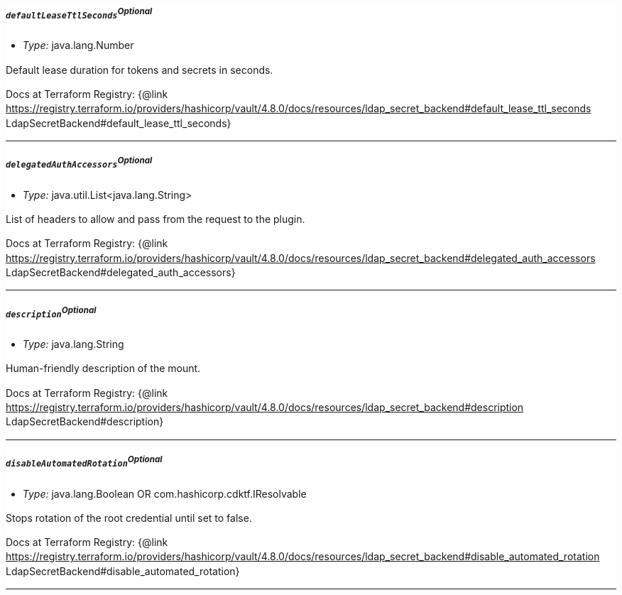 ##### `defaultLeaseTtlSeconds`<sup>Optional</sup> <a name="defaultLeaseTtlSeconds" id="@cdktf/provider-vault.ldapSecretBackend.LdapSecretBackend.Initializer.parameter.defaultLeaseTtlSeconds"></a>

- *Type:* java.lang.Number

Default lease duration for tokens and secrets in seconds.

Docs at Terraform Registry: {@link https://registry.terraform.io/providers/hashicorp/vault/4.8.0/docs/resources/ldap_secret_backend#default_lease_ttl_seconds LdapSecretBackend#default_lease_ttl_seconds}

---

##### `delegatedAuthAccessors`<sup>Optional</sup> <a name="delegatedAuthAccessors" id="@cdktf/provider-vault.ldapSecretBackend.LdapSecretBackend.Initializer.parameter.delegatedAuthAccessors"></a>

- *Type:* java.util.List<java.lang.String>

List of headers to allow and pass from the request to the plugin.

Docs at Terraform Registry: {@link https://registry.terraform.io/providers/hashicorp/vault/4.8.0/docs/resources/ldap_secret_backend#delegated_auth_accessors LdapSecretBackend#delegated_auth_accessors}

---

##### `description`<sup>Optional</sup> <a name="description" id="@cdktf/provider-vault.ldapSecretBackend.LdapSecretBackend.Initializer.parameter.description"></a>

- *Type:* java.lang.String

Human-friendly description of the mount.

Docs at Terraform Registry: {@link https://registry.terraform.io/providers/hashicorp/vault/4.8.0/docs/resources/ldap_secret_backend#description LdapSecretBackend#description}

---

##### `disableAutomatedRotation`<sup>Optional</sup> <a name="disableAutomatedRotation" id="@cdktf/provider-vault.ldapSecretBackend.LdapSecretBackend.Initializer.parameter.disableAutomatedRotation"></a>

- *Type:* java.lang.Boolean OR com.hashicorp.cdktf.IResolvable

Stops rotation of the root credential until set to false.

Docs at Terraform Registry: {@link https://registry.terraform.io/providers/hashicorp/vault/4.8.0/docs/resources/ldap_secret_backend#disable_automated_rotation LdapSecretBackend#disable_automated_rotation}

---
